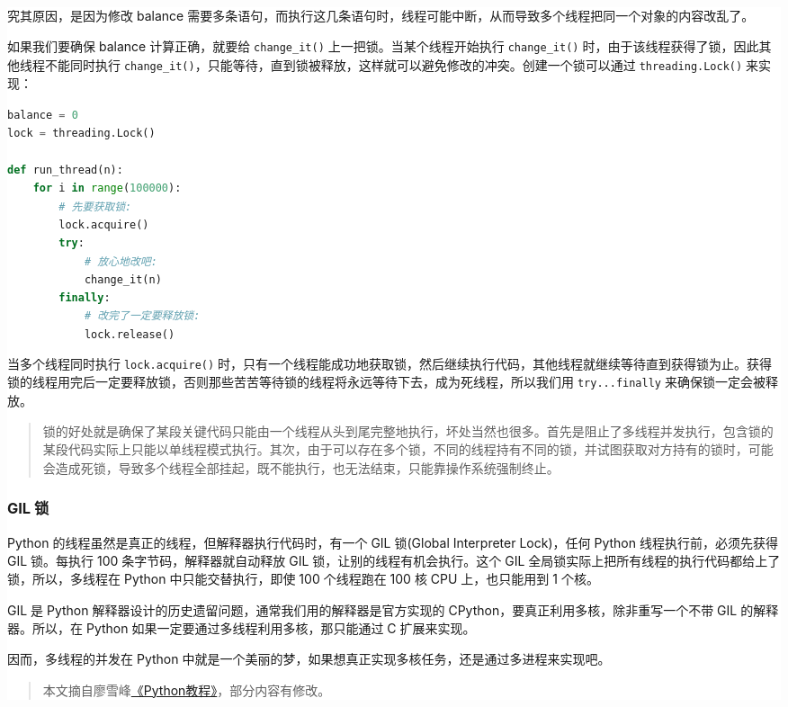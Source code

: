 究其原因，是因为修改 balance 需要多条语句，而执行这几条语句时，线程可能中断，从而导致多个线程把同一个对象的内容改乱了。

如果我们要确保 balance 计算正确，就要给 `change_it()` 上一把锁。当某个线程开始执行 `change_it()` 时，由于该线程获得了锁，因此其他线程不能同时执行 `change_it()`，只能等待，直到锁被释放，这样就可以避免修改的冲突。创建一个锁可以通过 `threading.Lock()` 来实现：

```python
balance = 0
lock = threading.Lock()

def run_thread(n):
    for i in range(100000):
        # 先要获取锁:
        lock.acquire()
        try:
            # 放心地改吧:
            change_it(n)
        finally:
            # 改完了一定要释放锁:
            lock.release()
```

当多个线程同时执行 `lock.acquire()` 时，只有一个线程能成功地获取锁，然后继续执行代码，其他线程就继续等待直到获得锁为止。获得锁的线程用完后一定要释放锁，否则那些苦苦等待锁的线程将永远等待下去，成为死线程，所以我们用 `try...finally` 来确保锁一定会被释放。

> 锁的好处就是确保了某段关键代码只能由一个线程从头到尾完整地执行，坏处当然也很多。首先是阻止了多线程并发执行，包含锁的某段代码实际上只能以单线程模式执行。其次，由于可以存在多个锁，不同的线程持有不同的锁，并试图获取对方持有的锁时，可能会造成死锁，导致多个线程全部挂起，既不能执行，也无法结束，只能靠操作系统强制终止。

### GIL 锁

Python 的线程虽然是真正的线程，但解释器执行代码时，有一个 GIL 锁(Global Interpreter Lock)，任何 Python 线程执行前，必须先获得 GIL 锁。每执行 100 条字节码，解释器就自动释放 GIL 锁，让别的线程有机会执行。这个 GIL 全局锁实际上把所有线程的执行代码都给上了锁，所以，多线程在 Python 中只能交替执行，即使 100 个线程跑在 100 核 CPU 上，也只能用到 1 个核。

GIL 是 Python 解释器设计的历史遗留问题，通常我们用的解释器是官方实现的 CPython，要真正利用多核，除非重写一个不带 GIL 的解释器。所以，在 Python 如果一定要通过多线程利用多核，那只能通过 C 扩展来实现。

因而，多线程的并发在 Python 中就是一个美丽的梦，如果想真正实现多核任务，还是通过多进程来实现吧。

> 本文摘自廖雪峰[《Python教程》](http://www.liaoxuefeng.com/wiki/0014316089557264a6b348958f449949df42a6d3a2e542c000)，部分内容有修改。